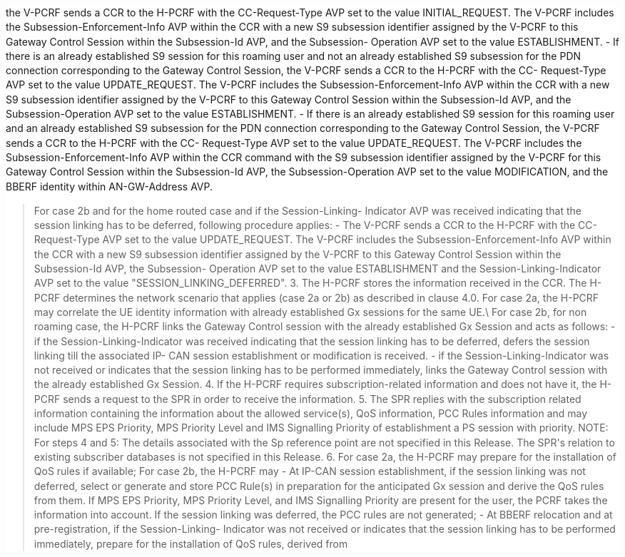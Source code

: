the V-PCRF sends a CCR to the H-PCRF with the CC-Request-Type AVP set to the
value INITIAL_REQUEST. The V-PCRF includes the Subsession-Enforcement-Info AVP
within the CCR with a new S9 subsession identifier assigned by the V-PCRF to
this Gateway Control Session within the Subsession-Id AVP, and the Subsession-
Operation AVP set to the value ESTABLISHMENT.
\- If there is an already established S9 session for this roaming user and not
an already established S9 subsession for the PDN connection corresponding to
the Gateway Control Session, the V-PCRF sends a CCR to the H-PCRF with the CC-
Request-Type AVP set to the value UPDATE_REQUEST. The V-PCRF includes the
Subsession-Enforcement-Info AVP within the CCR with a new S9 subsession
identifier assigned by the V-PCRF to this Gateway Control Session within the
Subsession-Id AVP, and the Subsession-Operation AVP set to the value
ESTABLISHMENT.
\- If there is an already established S9 session for this roaming user and an
already established S9 subsession for the PDN connection corresponding to the
Gateway Control Session, the V-PCRF sends a CCR to the H-PCRF with the CC-
Request-Type AVP set to the value UPDATE_REQUEST. The V-PCRF includes the
Subsession-Enforcement-Info AVP within the CCR command with the S9 subsession
identifier assigned by the V-PCRF for this Gateway Control Session within the
Subsession-Id AVP, the Subsession-Operation AVP set to the value MODIFICATION,
and the BBERF identity within AN-GW-Address AVP.
> For case 2b and for the home routed case and if the Session-Linking-
> Indicator AVP was received indicating that the session linking has to be
> deferred, following procedure applies:
\- The V-PCRF sends a CCR to the H-PCRF with the CC-Request-Type AVP set to
the value UPDATE_REQUEST. The V-PCRF includes the Subsession-Enforcement-Info
AVP within the CCR with a new S9 subsession identifier assigned by the V-PCRF
to this Gateway Control Session within the Subsession-Id AVP, the Subsession-
Operation AVP set to the value ESTABLISHMENT and the Session-Linking-Indicator
AVP set to the value "SESSION_LINKING_DEFERRED".
3\. The H-PCRF stores the information received in the CCR. The H-PCRF
determines the network scenario that applies (case 2a or 2b) as described in
clause 4.0.
> For case 2a, the H-PCRF may correlate the UE identity information with
> already established Gx sessions for the same UE.\ For case 2b, for non
> roaming case, the H-PCRF links the Gateway Control session with the already
> established Gx Session and acts as follows:
\- if the Session-Linking-Indicator was received indicating that the session
linking has to be deferred, defers the session linking till the associated IP-
CAN session establishment or modification is received.
\- if the Session-Linking-Indicator was not received or indicates that the
session linking has to be performed immediately, links the Gateway Control
session with the already established Gx Session.
4\. If the H-PCRF requires subscription-related information and does not have
it, the H-PCRF sends a request to the SPR in order to receive the information.
5\. The SPR replies with the subscription related information containing the
information about the allowed service(s), QoS information, PCC Rules
information and may include MPS EPS Priority, MPS Priority Level and IMS
Signalling Priority of establishment a PS session with priority.
NOTE: For steps 4 and 5: The details associated with the Sp reference point
are not specified in this Release. The SPR's relation to existing subscriber
databases is not specified in this Release.
6\. For case 2a, the H-PCRF may prepare for the installation of QoS rules if
available;
For case 2b, the H-PCRF may
\- At IP-CAN session establishment, if the session linking was not deferred,
select or generate and store PCC Rule(s) in preparation for the anticipated Gx
session and derive the QoS rules from them. If MPS EPS Priority, MPS Priority
Level, and IMS Signalling Priority are present for the user, the PCRF takes
the information into account. If the session linking was deferred, the PCC
rules are not generated;
\- At BBERF relocation and at pre-registration, if the Session-Linking-
Indicator was not received or indicates that the session linking has to be
performed immediately, prepare for the installation of QoS rules, derived from